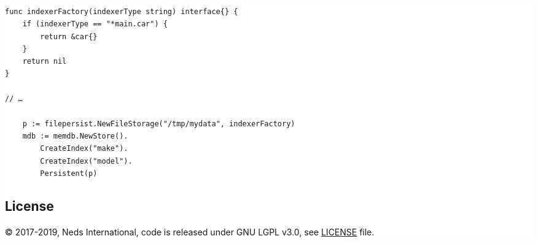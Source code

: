 ```golang
func indexerFactory(indexerType string) interface{} {
    if (indexerType == "*main.car") {
        return &car{}
    }
    return nil
}

// …

    p := filepersist.NewFileStorage("/tmp/mydata", indexerFactory)
    mdb := memdb.NewStore().
        CreateIndex("make").
        CreateIndex("model").
        Persistent(p)
```

## License

© 2017-2019, Neds International, code is released under GNU LGPL v3.0, see [LICENSE](LICENSE) file.

